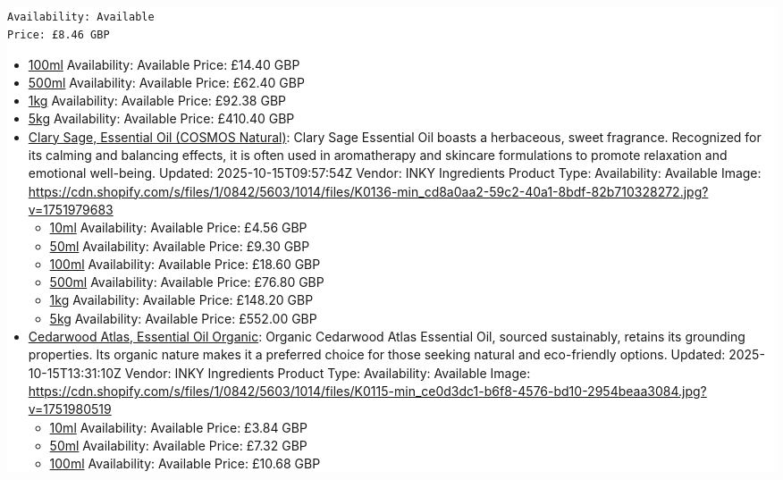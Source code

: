     Availability: Available
    Price: £8.46 GBP
  - [100ml](https://inky-ingredients.com/products/ginger-essential-oil?variant=56370671387008)
    Availability: Available
    Price: £14.40 GBP
  - [500ml](https://inky-ingredients.com/products/ginger-essential-oil?variant=56370671419776)
    Availability: Available
    Price: £62.40 GBP
  - [1kg](https://inky-ingredients.com/products/ginger-essential-oil?variant=56370671452544)
    Availability: Available
    Price: £92.38 GBP
  - [5kg](https://inky-ingredients.com/products/ginger-essential-oil?variant=56370671485312)
    Availability: Available
    Price: £410.40 GBP
- [Clary Sage, Essential Oil (COSMOS Natural)](https://inky-ingredients.com/products/clary-sage-essential-oil): Clary Sage Essential Oil boasts a herbaceous, sweet fragrance. Recognized for its calming and balancing effects, it is often used in aromatherapy and skincare formulations to promote relaxation and emotional well-being.
  Updated: 2025-10-15T09:57:54Z
  Vendor: INKY Ingredients
  Product Type: 
  Availability: Available
  Image: https://cdn.shopify.com/s/files/1/0842/5603/1014/files/K0136-min_cd8a0aa2-59c2-40a1-8bdf-82b710328272.jpg?v=1751979683
  - [10ml](https://inky-ingredients.com/products/clary-sage-essential-oil?variant=49259269816614)
    Availability: Available
    Price: £4.56 GBP
  - [50ml](https://inky-ingredients.com/products/clary-sage-essential-oil?variant=49259269783846)
    Availability: Available
    Price: £9.30 GBP
  - [100ml](https://inky-ingredients.com/products/clary-sage-essential-oil?variant=49259269751078)
    Availability: Available
    Price: £18.60 GBP
  - [500ml](https://inky-ingredients.com/products/clary-sage-essential-oil?variant=49259269718310)
    Availability: Available
    Price: £76.80 GBP
  - [1kg](https://inky-ingredients.com/products/clary-sage-essential-oil?variant=49259269685542)
    Availability: Available
    Price: £148.20 GBP
  - [5kg](https://inky-ingredients.com/products/clary-sage-essential-oil?variant=49259269849382)
    Availability: Available
    Price: £552.00 GBP
- [Cedarwood Atlas, Essential Oil Organic](https://inky-ingredients.com/products/cedarwood-atlas-essential-oil-organic): Organic Cedarwood Atlas Essential Oil, sourced sustainably, retains its grounding properties. Its organic nature makes it a preferred choice for those seeking natural and eco-friendly options.
  Updated: 2025-10-15T13:31:10Z
  Vendor: INKY Ingredients
  Product Type: 
  Availability: Available
  Image: https://cdn.shopify.com/s/files/1/0842/5603/1014/files/K0115-min_ce0d3dc1-b6f8-4576-bd10-2954beaa3084.jpg?v=1751980519
  - [10ml](https://inky-ingredients.com/products/cedarwood-atlas-essential-oil-organic?variant=49259270144294)
    Availability: Available
    Price: £3.84 GBP
  - [50ml](https://inky-ingredients.com/products/cedarwood-atlas-essential-oil-organic?variant=49259270111526)
    Availability: Available
    Price: £7.32 GBP
  - [100ml](https://inky-ingredients.com/products/cedarwood-atlas-essential-oil-organic?variant=49259270078758)
    Availability: Available
    Price: £10.68 GBP